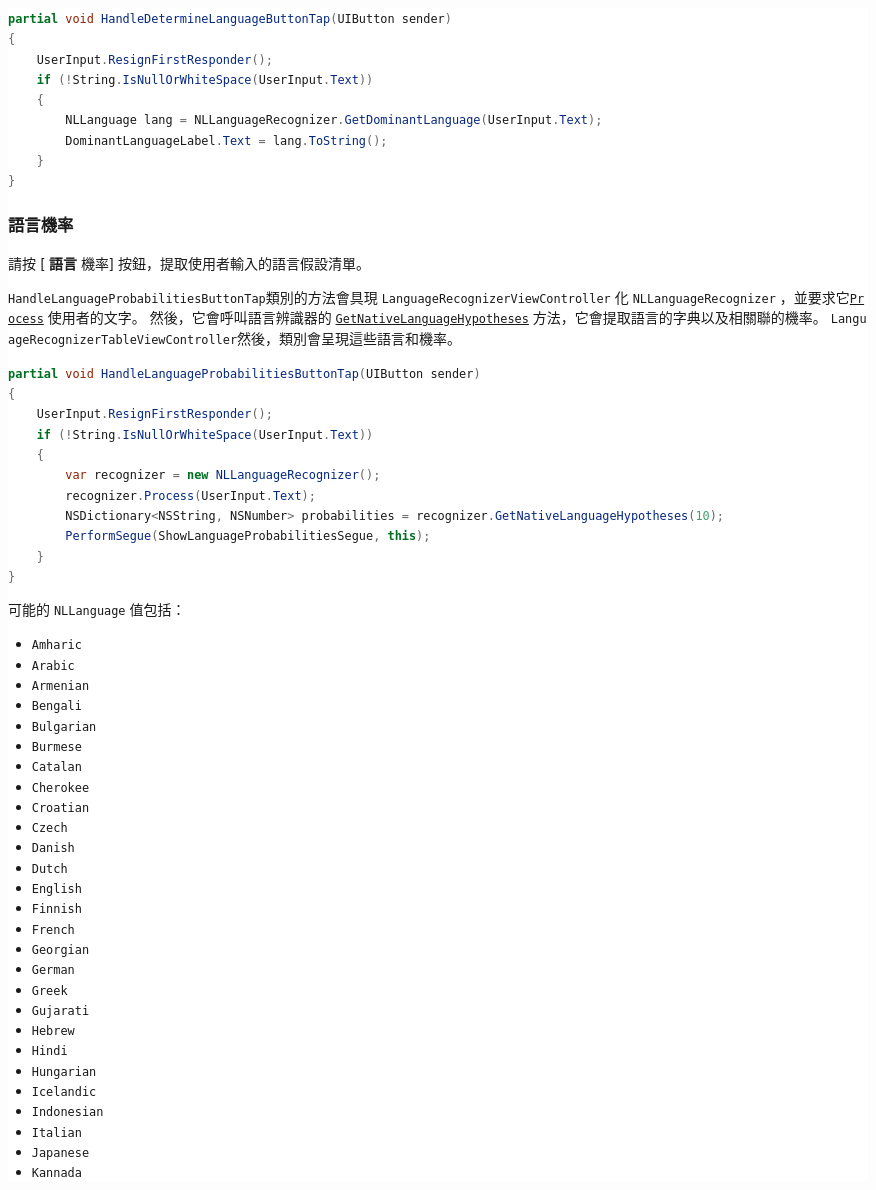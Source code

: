 ```csharp
partial void HandleDetermineLanguageButtonTap(UIButton sender)
{
    UserInput.ResignFirstResponder();
    if (!String.IsNullOrWhiteSpace(UserInput.Text))
    {
        NLLanguage lang = NLLanguageRecognizer.GetDominantLanguage(UserInput.Text);
        DominantLanguageLabel.Text = lang.ToString();
    }
}
```

### <a name="language-probabilities"></a>語言機率

請按 [ **語言** 機率] 按鈕，提取使用者輸入的語言假設清單。

`HandleLanguageProbabilitiesButtonTap`類別的方法會具現 `LanguageRecognizerViewController` 化 `NLLanguageRecognizer` ，並要求它[`Process`](xref:NaturalLanguage.NLLanguageRecognizer.Process*)
使用者的文字。 然後，它會呼叫語言辨識器的 [`GetNativeLanguageHypotheses`](xref:NaturalLanguage.NLLanguageRecognizer.GetNativeLanguageHypotheses*)
方法，它會提取語言的字典以及相關聯的機率。 `LanguageRecognizerTableViewController`然後，類別會呈現這些語言和機率。

```csharp
partial void HandleLanguageProbabilitiesButtonTap(UIButton sender)
{
    UserInput.ResignFirstResponder();
    if (!String.IsNullOrWhiteSpace(UserInput.Text))
    {
        var recognizer = new NLLanguageRecognizer();
        recognizer.Process(UserInput.Text);
        NSDictionary<NSString, NSNumber> probabilities = recognizer.GetNativeLanguageHypotheses(10);
        PerformSegue(ShowLanguageProbabilitiesSegue, this);
    }
}
```

可能的 `NLLanguage` 值包括：

- `Amharic`
- `Arabic`
- `Armenian`
- `Bengali`
- `Bulgarian`
- `Burmese`
- `Catalan`
- `Cherokee`
- `Croatian`
- `Czech`
- `Danish`
- `Dutch`
- `English`
- `Finnish`
- `French`
- `Georgian`
- `German`
- `Greek`
- `Gujarati`
- `Hebrew`
- `Hindi`
- `Hungarian`
- `Icelandic`
- `Indonesian`
- `Italian`
- `Japanese`
- `Kannada`